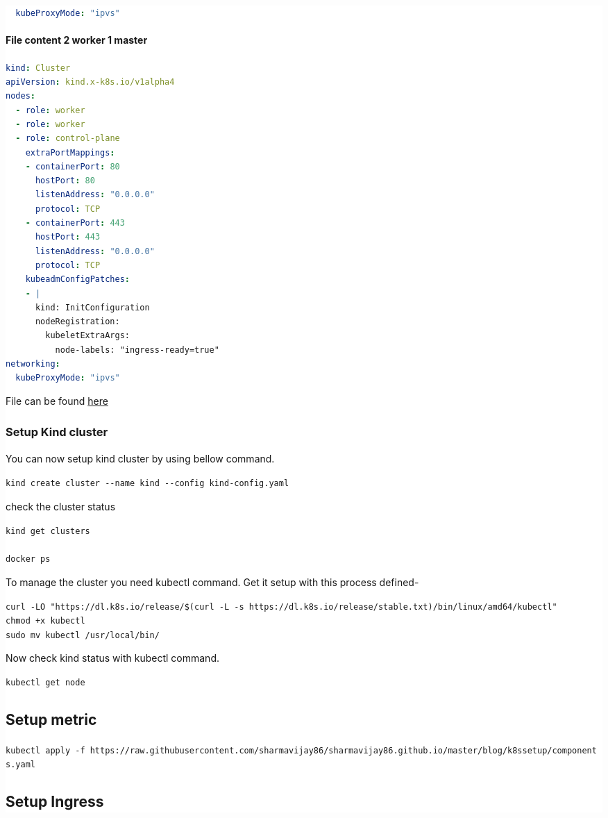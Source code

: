 ```yaml
  kubeProxyMode: "ipvs"
```
#### File content 2 worker 1 master

```yaml
kind: Cluster
apiVersion: kind.x-k8s.io/v1alpha4
nodes:
  - role: worker
  - role: worker
  - role: control-plane
    extraPortMappings:
    - containerPort: 80
      hostPort: 80
      listenAddress: "0.0.0.0"
      protocol: TCP
    - containerPort: 443
      hostPort: 443
      listenAddress: "0.0.0.0"
      protocol: TCP
    kubeadmConfigPatches:
    - |
      kind: InitConfiguration
      nodeRegistration:
        kubeletExtraArgs:
          node-labels: "ingress-ready=true"
networking:
  kubeProxyMode: "ipvs"
```
File can be found [here](kind-config.yaml)

### **Setup Kind cluster**

You can now setup kind cluster by using bellow command.

```
kind create cluster --name kind --config kind-config.yaml
```

check the cluster status

```
kind get clusters

docker ps
```
To manage the cluster you need kubectl command. Get it setup with this process defined-
```
curl -LO "https://dl.k8s.io/release/$(curl -L -s https://dl.k8s.io/release/stable.txt)/bin/linux/amd64/kubectl"
chmod +x kubectl
sudo mv kubectl /usr/local/bin/
```
Now check kind status with kubectl command.
```
kubectl get node
```
## Setup metric
```
kubectl apply -f https://raw.githubusercontent.com/sharmavijay86/sharmavijay86.github.io/master/blog/k8ssetup/components.yaml
```
## Setup Ingress
